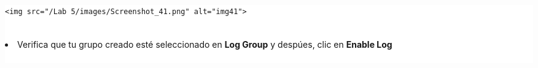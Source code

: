     <img src="/Lab 5/images/Screenshot_41.png" alt="img41">
  </li>
  <br>
  <li>
    Verifica que tu grupo creado esté seleccionado en <b>Log Group</b> y despúes, clic en <b>Enable Log</b>
    <br>
    <br>